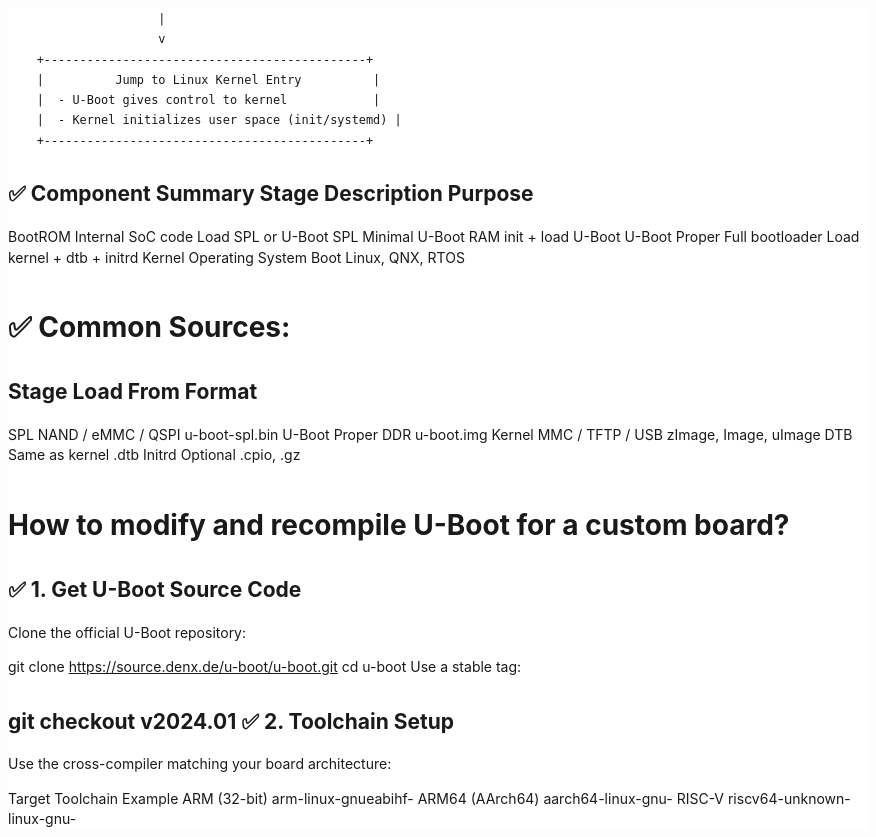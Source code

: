                          |
                         v
        +---------------------------------------------+
        |          Jump to Linux Kernel Entry          |
        |  - U-Boot gives control to kernel            |
        |  - Kernel initializes user space (init/systemd) |
        +---------------------------------------------+


✅ Component Summary
Stage	        Description	            Purpose
-------------------------------------------------
BootROM	        Internal SoC code	    Load SPL or U-Boot
SPL	            Minimal U-Boot	        RAM init + load U-Boot
U-Boot Proper	Full bootloader	        Load kernel + dtb + initrd
Kernel	        Operating System	    Boot Linux, QNX, RTOS



✅ Common Sources:
==================================================
Stage	        Load From	        Format
--------------------------------------------------
SPL	            NAND / eMMC / QSPI	u-boot-spl.bin
U-Boot Proper	DDR	                u-boot.img
Kernel	        MMC / TFTP / USB	zImage, Image, uImage
DTB	            Same as kernel	    .dtb
Initrd	        Optional	        .cpio, .gz



How to modify and recompile U-Boot for a custom board?
================================================================


✅ 1. Get U-Boot Source Code
-----------------------------------------------------------------
Clone the official U-Boot repository:


git clone https://source.denx.de/u-boot/u-boot.git
cd u-boot
Use a stable tag:


git checkout v2024.01
✅ 2. Toolchain Setup
-----------------------------------------------------------------
Use the cross-compiler matching your board architecture:

Target	Toolchain Example
ARM (32-bit)	arm-linux-gnueabihf-
ARM64 (AArch64)	aarch64-linux-gnu-
RISC-V	riscv64-unknown-linux-gnu-
